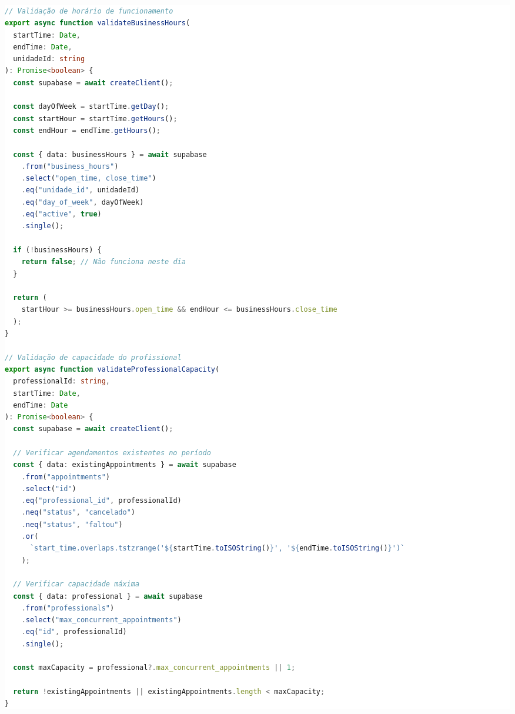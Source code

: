 ```typescript
// Validação de horário de funcionamento
export async function validateBusinessHours(
  startTime: Date,
  endTime: Date,
  unidadeId: string
): Promise<boolean> {
  const supabase = await createClient();

  const dayOfWeek = startTime.getDay();
  const startHour = startTime.getHours();
  const endHour = endTime.getHours();

  const { data: businessHours } = await supabase
    .from("business_hours")
    .select("open_time, close_time")
    .eq("unidade_id", unidadeId)
    .eq("day_of_week", dayOfWeek)
    .eq("active", true)
    .single();

  if (!businessHours) {
    return false; // Não funciona neste dia
  }

  return (
    startHour >= businessHours.open_time && endHour <= businessHours.close_time
  );
}

// Validação de capacidade do profissional
export async function validateProfessionalCapacity(
  professionalId: string,
  startTime: Date,
  endTime: Date
): Promise<boolean> {
  const supabase = await createClient();

  // Verificar agendamentos existentes no período
  const { data: existingAppointments } = await supabase
    .from("appointments")
    .select("id")
    .eq("professional_id", professionalId)
    .neq("status", "cancelado")
    .neq("status", "faltou")
    .or(
      `start_time.overlaps.tstzrange('${startTime.toISOString()}', '${endTime.toISOString()}')`
    );

  // Verificar capacidade máxima
  const { data: professional } = await supabase
    .from("professionals")
    .select("max_concurrent_appointments")
    .eq("id", professionalId)
    .single();

  const maxCapacity = professional?.max_concurrent_appointments || 1;

  return !existingAppointments || existingAppointments.length < maxCapacity;
}
```

